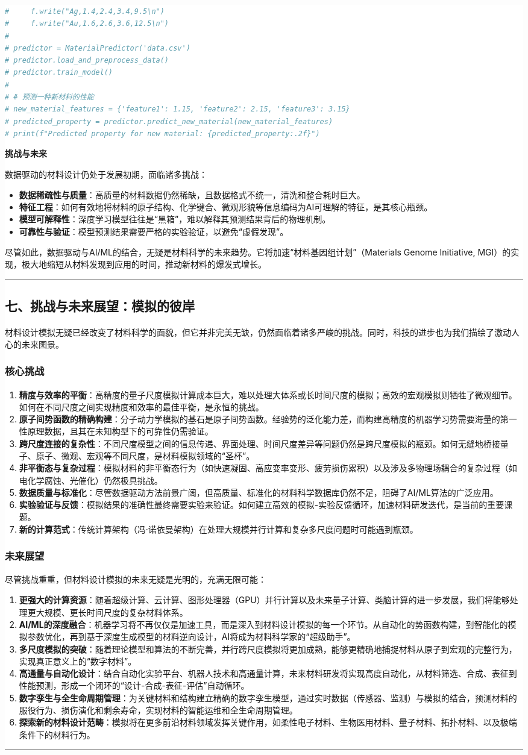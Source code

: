 ```python
#     f.write("Ag,1.4,2.4,3.4,9.5\n")
#     f.write("Au,1.6,2.6,3.6,12.5\n")
#
# predictor = MaterialPredictor('data.csv')
# predictor.load_and_preprocess_data()
# predictor.train_model()
#
# # 预测一种新材料的性能
# new_material_features = {'feature1': 1.15, 'feature2': 2.15, 'feature3': 3.15}
# predicted_property = predictor.predict_new_material(new_material_features)
# print(f"Predicted property for new material: {predicted_property:.2f}")

```

**挑战与未来**

数据驱动的材料设计仍处于发展初期，面临诸多挑战：
*   **数据稀疏性与质量**：高质量的材料数据仍然稀缺，且数据格式不统一，清洗和整合耗时巨大。
*   **特征工程**：如何有效地将材料的原子结构、化学键合、微观形貌等信息编码为AI可理解的特征，是其核心瓶颈。
*   **模型可解释性**：深度学习模型往往是“黑箱”，难以解释其预测结果背后的物理机制。
*   **可靠性与验证**：模型预测结果需要严格的实验验证，以避免“虚假发现”。

尽管如此，数据驱动与AI/ML的结合，无疑是材料科学的未来趋势。它将加速“材料基因组计划”（Materials Genome Initiative, MGI）的实现，极大地缩短从材料发现到应用的时间，推动新材料的爆发式增长。

---

## 七、挑战与未来展望：模拟的彼岸

材料设计模拟无疑已经改变了材料科学的面貌，但它并非完美无缺，仍然面临着诸多严峻的挑战。同时，科技的进步也为我们描绘了激动人心的未来图景。

### 核心挑战

1.  **精度与效率的平衡**：高精度的量子尺度模拟计算成本巨大，难以处理大体系或长时间尺度的模拟；高效的宏观模拟则牺牲了微观细节。如何在不同尺度之间实现精度和效率的最佳平衡，是永恒的挑战。
2.  **原子间势函数的精确构建**：分子动力学模拟的基石是原子间势函数。经验势的泛化能力差，而构建高精度的机器学习势需要海量的第一性原理数据，且其在未知构型下的可靠性仍需验证。
3.  **跨尺度连接的复杂性**：不同尺度模型之间的信息传递、界面处理、时间尺度差异等问题仍然是跨尺度模拟的瓶颈。如何无缝地桥接量子、原子、微观、宏观等不同尺度，是材料模拟领域的“圣杯”。
4.  **非平衡态与复杂过程**：模拟材料的非平衡态行为（如快速凝固、高应变率变形、疲劳损伤累积）以及涉及多物理场耦合的复杂过程（如电化学腐蚀、光催化）仍然极具挑战。
5.  **数据质量与标准化**：尽管数据驱动方法前景广阔，但高质量、标准化的材料科学数据库仍然不足，阻碍了AI/ML算法的广泛应用。
6.  **实验验证与反馈**：模拟结果的准确性最终需要实验来验证。如何建立高效的模拟-实验反馈循环，加速材料研发迭代，是当前的重要课题。
7.  **新的计算范式**：传统计算架构（冯·诺依曼架构）在处理大规模并行计算和复杂多尺度问题时可能遇到瓶颈。

### 未来展望

尽管挑战重重，但材料设计模拟的未来无疑是光明的，充满无限可能：

1.  **更强大的计算资源**：随着超级计算、云计算、图形处理器（GPU）并行计算以及未来量子计算、类脑计算的进一步发展，我们将能够处理更大规模、更长时间尺度的复杂材料体系。
2.  **AI/ML的深度融合**：机器学习将不再仅仅是加速工具，而是深入到材料设计模拟的每一个环节。从自动化的势函数构建，到智能化的模拟参数优化，再到基于深度生成模型的材料逆向设计，AI将成为材料科学家的“超级助手”。
3.  **多尺度模拟的突破**：随着理论模型和算法的不断完善，并行跨尺度模拟将更加成熟，能够更精确地捕捉材料从原子到宏观的完整行为，实现真正意义上的“数字材料”。
4.  **高通量与自动化设计**：结合自动化实验平台、机器人技术和高通量计算，未来材料研发将实现高度自动化，从材料筛选、合成、表征到性能预测，形成一个闭环的“设计-合成-表征-评估”自动循环。
5.  **数字孪生与全生命周期管理**：为关键材料和结构建立精确的数字孪生模型，通过实时数据（传感器、监测）与模拟的结合，预测材料的服役行为、损伤演化和剩余寿命，实现材料的智能运维和全生命周期管理。
6.  **探索新的材料设计范畴**：模拟将在更多前沿材料领域发挥关键作用，如柔性电子材料、生物医用材料、量子材料、拓扑材料、以及极端条件下的材料行为。

---